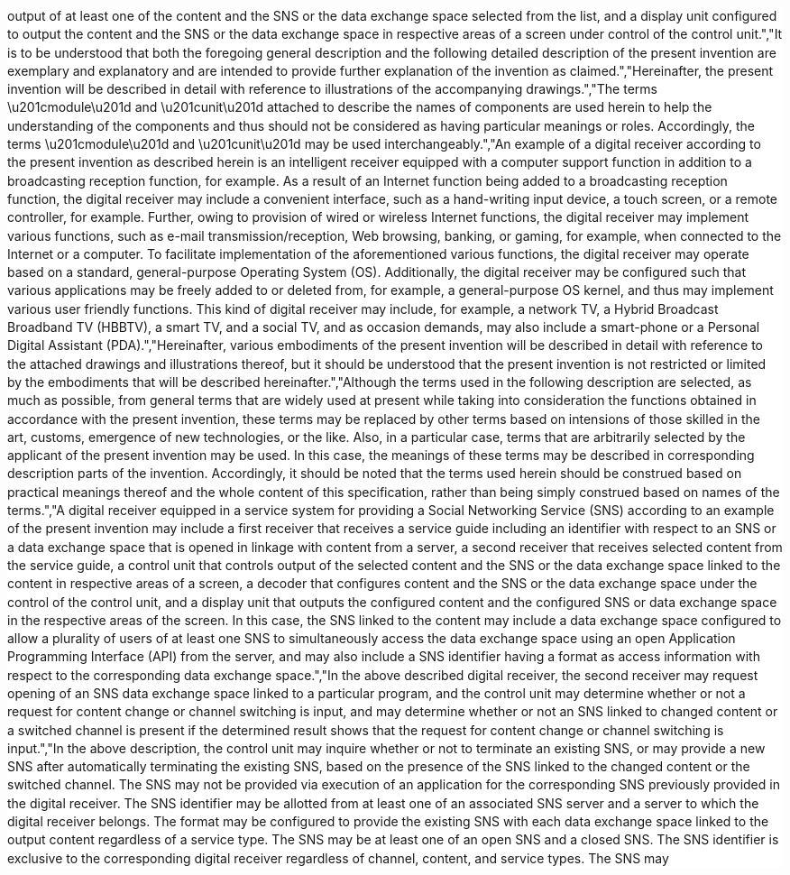 output of at least one of the content and the SNS or the data exchange space selected from the list, and a display unit configured to output the content and the SNS or the data exchange space in respective areas of a screen under control of the control unit.","It is to be understood that both the foregoing general description and the following detailed description of the present invention are exemplary and explanatory and are intended to provide further explanation of the invention as claimed.","Hereinafter, the present invention will be described in detail with reference to illustrations of the accompanying drawings.","The terms \u201cmodule\u201d and \u201cunit\u201d attached to describe the names of components are used herein to help the understanding of the components and thus should not be considered as having particular meanings or roles. Accordingly, the terms \u201cmodule\u201d and \u201cunit\u201d may be used interchangeably.","An example of a digital receiver according to the present invention as described herein is an intelligent receiver equipped with a computer support function in addition to a broadcasting reception function, for example. As a result of an Internet function being added to a broadcasting reception function, the digital receiver may include a convenient interface, such as a hand-writing input device, a touch screen, or a remote controller, for example. Further, owing to provision of wired or wireless Internet functions, the digital receiver may implement various functions, such as e-mail transmission\/reception, Web browsing, banking, or gaming, for example, when connected to the Internet or a computer. To facilitate implementation of the aforementioned various functions, the digital receiver may operate based on a standard, general-purpose Operating System (OS). Additionally, the digital receiver may be configured such that various applications may be freely added to or deleted from, for example, a general-purpose OS kernel, and thus may implement various user friendly functions. This kind of digital receiver may include, for example, a network TV, a Hybrid Broadcast Broadband TV (HBBTV), a smart TV, and a social TV, and as occasion demands, may also include a smart-phone or a Personal Digital Assistant (PDA).","Hereinafter, various embodiments of the present invention will be described in detail with reference to the attached drawings and illustrations thereof, but it should be understood that the present invention is not restricted or limited by the embodiments that will be described hereinafter.","Although the terms used in the following description are selected, as much as possible, from general terms that are widely used at present while taking into consideration the functions obtained in accordance with the present invention, these terms may be replaced by other terms based on intensions of those skilled in the art, customs, emergence of new technologies, or the like. Also, in a particular case, terms that are arbitrarily selected by the applicant of the present invention may be used. In this case, the meanings of these terms may be described in corresponding description parts of the invention. Accordingly, it should be noted that the terms used herein should be construed based on practical meanings thereof and the whole content of this specification, rather than being simply construed based on names of the terms.","A digital receiver equipped in a service system for providing a Social Networking Service (SNS) according to an example of the present invention may include a first receiver that receives a service guide including an identifier with respect to an SNS or a data exchange space that is opened in linkage with content from a server, a second receiver that receives selected content from the service guide, a control unit that controls output of the selected content and the SNS or the data exchange space linked to the content in respective areas of a screen, a decoder that configures content and the SNS or the data exchange space under the control of the control unit, and a display unit that outputs the configured content and the configured SNS or data exchange space in the respective areas of the screen. In this case, the SNS linked to the content may include a data exchange space configured to allow a plurality of users of at least one SNS to simultaneously access the data exchange space using an open Application Programming Interface (API) from the server, and may also include a SNS identifier having a format as access information with respect to the corresponding data exchange space.","In the above described digital receiver, the second receiver may request opening of an SNS data exchange space linked to a particular program, and the control unit may determine whether or not a request for content change or channel switching is input, and may determine whether or not an SNS linked to changed content or a switched channel is present if the determined result shows that the request for content change or channel switching is input.","In the above description, the control unit may inquire whether or not to terminate an existing SNS, or may provide a new SNS after automatically terminating the existing SNS, based on the presence of the SNS linked to the changed content or the switched channel. The SNS may not be provided via execution of an application for the corresponding SNS previously provided in the digital receiver. The SNS identifier may be allotted from at least one of an associated SNS server and a server to which the digital receiver belongs. The format may be configured to provide the existing SNS with each data exchange space linked to the output content regardless of a service type. The SNS may be at least one of an open SNS and a closed SNS. The SNS identifier is exclusive to the corresponding digital receiver regardless of channel, content, and service types. The SNS may